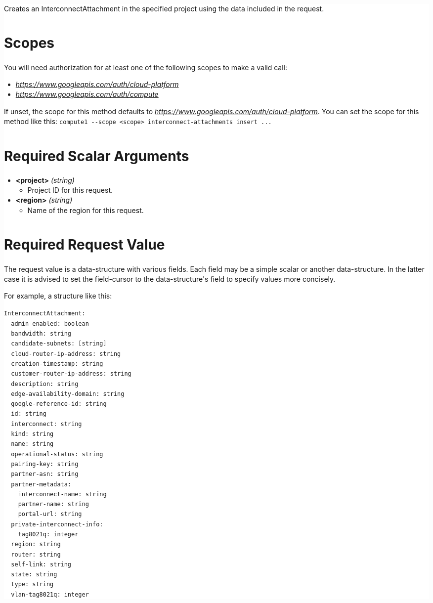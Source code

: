 Creates an InterconnectAttachment in the specified project using the data included in the request.
# Scopes

You will need authorization for at least one of the following scopes to make a valid call:

* *https://www.googleapis.com/auth/cloud-platform*
* *https://www.googleapis.com/auth/compute*

If unset, the scope for this method defaults to *https://www.googleapis.com/auth/cloud-platform*.
You can set the scope for this method like this: `compute1 --scope <scope> interconnect-attachments insert ...`
# Required Scalar Arguments
* **&lt;project&gt;** *(string)*
    - Project ID for this request.
* **&lt;region&gt;** *(string)*
    - Name of the region for this request.
# Required Request Value

The request value is a data-structure with various fields. Each field may be a simple scalar or another data-structure.
In the latter case it is advised to set the field-cursor to the data-structure's field to specify values more concisely.

For example, a structure like this:
```
InterconnectAttachment:
  admin-enabled: boolean
  bandwidth: string
  candidate-subnets: [string]
  cloud-router-ip-address: string
  creation-timestamp: string
  customer-router-ip-address: string
  description: string
  edge-availability-domain: string
  google-reference-id: string
  id: string
  interconnect: string
  kind: string
  name: string
  operational-status: string
  pairing-key: string
  partner-asn: string
  partner-metadata:
    interconnect-name: string
    partner-name: string
    portal-url: string
  private-interconnect-info:
    tag8021q: integer
  region: string
  router: string
  self-link: string
  state: string
  type: string
  vlan-tag8021q: integer

```
